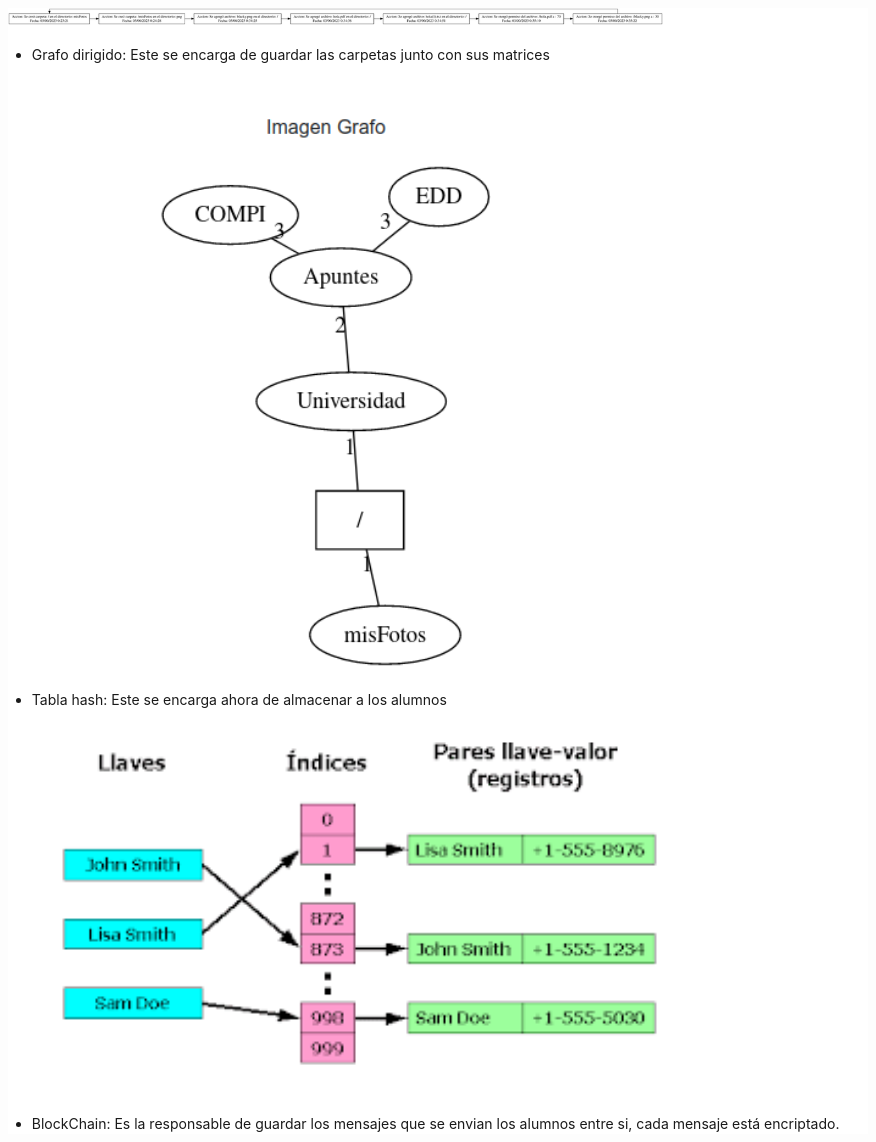   <img title="" src="img/md/bitacora.svg" alt="" width="655">

- Grafo dirigido: Este se encarga de guardar las carpetas junto con sus matrices
  
  <img title="" src="img/md/grafito.png" alt="" width="655">

- Tabla hash: Este se encarga ahora de almacenar a los alumnos
  
  <img title="" src="img/md/Tabla_hash.png" alt="" width="655">

- BlockChain: Es la responsable de guardar los mensajes que se envian los alumnos entre si, cada mensaje está encriptado.
  